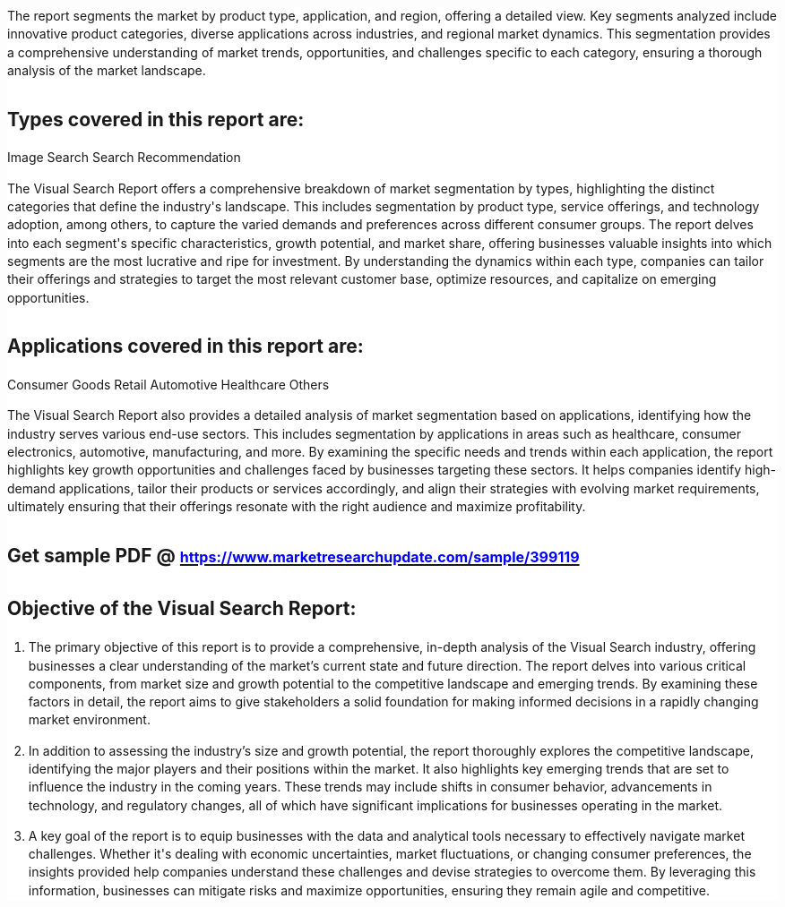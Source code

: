 The report segments the market by product type, application, and region, offering a detailed view. Key segments analyzed include innovative product categories, diverse applications across industries, and regional market dynamics. This segmentation provides a comprehensive understanding of market trends, opportunities, and challenges specific to each category, ensuring a thorough analysis of the market landscape.

<h2>Types covered in this report are:</h2>

Image Search
Search Recommendation

The Visual Search Report offers a comprehensive breakdown of market segmentation by types, highlighting the distinct categories that define the industry's landscape. This includes segmentation by product type, service offerings, and technology adoption, among others, to capture the varied demands and preferences across different consumer groups. The report delves into each segment's specific characteristics, growth potential, and market share, offering businesses valuable insights into which segments are the most lucrative and ripe for investment. By understanding the dynamics within each type, companies can tailor their offerings and strategies to target the most relevant customer base, optimize resources, and capitalize on emerging opportunities.

<h2>Applications covered in this report are:</h2>

Consumer Goods
Retail
Automotive
Healthcare
Others

The Visual Search Report also provides a detailed analysis of market segmentation based on applications, identifying how the industry serves various end-use sectors. This includes segmentation by applications in areas such as healthcare, consumer electronics, automotive, manufacturing, and more. By examining the specific needs and trends within each application, the report highlights key growth opportunities and challenges faced by businesses targeting these sectors. It helps companies identify high-demand applications, tailor their products or services accordingly, and align their strategies with evolving market requirements, ultimately ensuring that their offerings resonate with the right audience and maximize profitability.

<h2>Get sample PDF @ <a href=https://www.marketresearchupdate.com/sample/399119><font size=3 color=#0000ff>https://www.marketresearchupdate.com/sample/399119</font></a></h2>

<h2>Objective of the Visual Search Report:</h2>

1. The primary objective of this report is to provide a comprehensive, in-depth analysis of the Visual Search industry, offering businesses a clear understanding of the market’s current state and future direction. The report delves into various critical components, from market size and growth potential to the competitive landscape and emerging trends. By examining these factors in detail, the report aims to give stakeholders a solid foundation for making informed decisions in a rapidly changing market environment.

2. In addition to assessing the industry’s size and growth potential, the report thoroughly explores the competitive landscape, identifying the major players and their positions within the market. It also highlights key emerging trends that are set to influence the industry in the coming years. These trends may include shifts in consumer behavior, advancements in technology, and regulatory changes, all of which have significant implications for businesses operating in the market.

3. A key goal of the report is to equip businesses with the data and analytical tools necessary to effectively navigate market challenges. Whether it's dealing with economic uncertainties, market fluctuations, or changing consumer preferences, the insights provided help companies understand these challenges and devise strategies to overcome them. By leveraging this information, businesses can mitigate risks and maximize opportunities, ensuring they remain agile and competitive.

